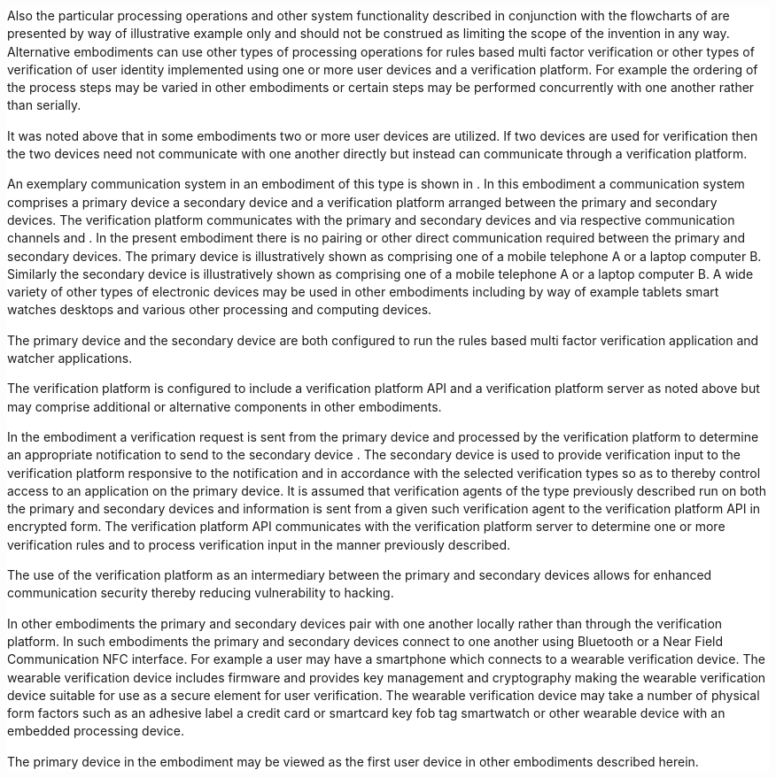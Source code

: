 Also the particular processing operations and other system functionality described in conjunction with the flowcharts of are presented by way of illustrative example only and should not be construed as limiting the scope of the invention in any way. Alternative embodiments can use other types of processing operations for rules based multi factor verification or other types of verification of user identity implemented using one or more user devices and a verification platform. For example the ordering of the process steps may be varied in other embodiments or certain steps may be performed concurrently with one another rather than serially.

It was noted above that in some embodiments two or more user devices are utilized. If two devices are used for verification then the two devices need not communicate with one another directly but instead can communicate through a verification platform.

An exemplary communication system in an embodiment of this type is shown in . In this embodiment a communication system comprises a primary device a secondary device and a verification platform arranged between the primary and secondary devices. The verification platform communicates with the primary and secondary devices and via respective communication channels and . In the present embodiment there is no pairing or other direct communication required between the primary and secondary devices. The primary device is illustratively shown as comprising one of a mobile telephone A or a laptop computer B. Similarly the secondary device is illustratively shown as comprising one of a mobile telephone A or a laptop computer B. A wide variety of other types of electronic devices may be used in other embodiments including by way of example tablets smart watches desktops and various other processing and computing devices.

The primary device and the secondary device are both configured to run the rules based multi factor verification application and watcher applications.

The verification platform is configured to include a verification platform API and a verification platform server as noted above but may comprise additional or alternative components in other embodiments.

In the embodiment a verification request is sent from the primary device and processed by the verification platform to determine an appropriate notification to send to the secondary device . The secondary device is used to provide verification input to the verification platform responsive to the notification and in accordance with the selected verification types so as to thereby control access to an application on the primary device. It is assumed that verification agents of the type previously described run on both the primary and secondary devices and information is sent from a given such verification agent to the verification platform API in encrypted form. The verification platform API communicates with the verification platform server to determine one or more verification rules and to process verification input in the manner previously described.

The use of the verification platform as an intermediary between the primary and secondary devices allows for enhanced communication security thereby reducing vulnerability to hacking.

In other embodiments the primary and secondary devices pair with one another locally rather than through the verification platform. In such embodiments the primary and secondary devices connect to one another using Bluetooth or a Near Field Communication NFC interface. For example a user may have a smartphone which connects to a wearable verification device. The wearable verification device includes firmware and provides key management and cryptography making the wearable verification device suitable for use as a secure element for user verification. The wearable verification device may take a number of physical form factors such as an adhesive label a credit card or smartcard key fob tag smartwatch or other wearable device with an embedded processing device.

The primary device in the embodiment may be viewed as the first user device in other embodiments described herein.
